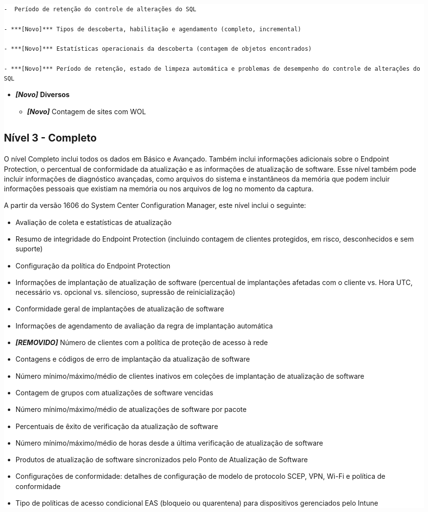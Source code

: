     -  Período de retenção do controle de alterações do SQL

    - ***[Novo]*** Tipos de descoberta, habilitação e agendamento (completo, incremental)

    - ***[Novo]*** Estatísticas operacionais da descoberta (contagem de objetos encontrados)

    - ***[Novo]*** Período de retenção, estado de limpeza automática e problemas de desempenho do controle de alterações do SQL



- ***[Novo]*** **Diversos**

    - ***[Novo]*** Contagem de sites com WOL



##  <a name="a-namebkmklevel3a-level-3---full"></a><a name="bkmk_level3"></a> Nível 3 - Completo
O nível Completo inclui todos os dados em Básico e Avançado. Também inclui informações adicionais sobre o Endpoint Protection, o percentual de conformidade da atualização e as informações de atualização de software.  Esse nível também pode incluir informações de diagnóstico avançadas, como arquivos do sistema e instantâneos da memória que podem incluir informações pessoais que existiam na memória ou nos arquivos de log no momento da captura.

A partir da versão 1606 do System Center Configuration Manager, este nível inclui o seguinte:

-   Avaliação de coleta e estatísticas de atualização

-   Resumo de integridade do Endpoint Protection (incluindo contagem de clientes protegidos, em risco, desconhecidos e sem suporte)

-   Configuração da política do Endpoint Protection

-   Informações de implantação de atualização de software (percentual de implantações afetadas com o cliente vs. Hora UTC, necessário vs. opcional vs. silencioso, supressão de reinicialização)

-   Conformidade geral de implantações de atualização de software

-   Informações de agendamento de avaliação da regra de implantação automática

-   ***[REMOVIDO]*** Número de clientes com a política de proteção de acesso à rede

-   Contagens e códigos de erro de implantação da atualização de software

-   Número mínimo/máximo/médio de clientes inativos em coleções de implantação de atualização de software

-   Contagem de grupos com atualizações de software vencidas

-   Número mínimo/máximo/médio de atualizações de software por pacote

-   Percentuais de êxito de verificação da atualização de software

-   Número mínimo/máximo/médio de horas desde a última verificação de atualização de software

-    Produtos de atualização de software sincronizados pelo Ponto de Atualização de Software
-    Configurações de conformidade: detalhes de configuração de modelo de protocolo SCEP, VPN, Wi-Fi e política de conformidade

-    Tipo de políticas de acesso condicional EAS (bloqueio ou quarentena) para dispositivos gerenciados pelo Intune
